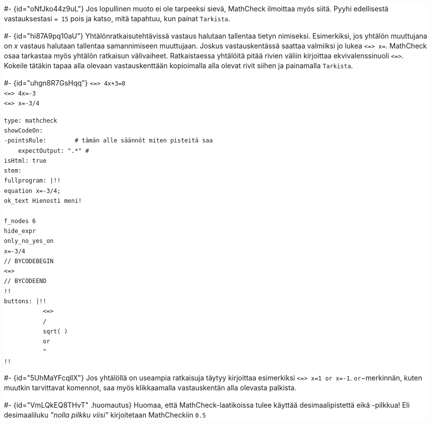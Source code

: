 #- {id="oNfJko44z9uL"}
Jos lopullinen muoto ei ole tarpeeksi sievä, MathCheck ilmoittaa myös siitä.
Pyyhi edellisestä vastauksestasi `= 15` pois ja katso, mitä tapahtuu, kun painat `Tarkista`.

#- {id="hi87A9pq10aU"}
Yhtälönratkaisutehtävissä vastaus halutaan tallentaa tietyn nimiseksi. Esimerkiksi, jos 
yhtälön muuttujana on $x$ vastaus halutaan tallentaa samannimiseen muuttujaan. Joskus vastauskentässä
saattaa valmiiksi jo lukea `<=> x=`. MathCheck osaa tarkastaa myös yhtälön ratkaisun välivaiheet. Ratkaistaessa 
yhtälöitä pitää rivien väliin kirjoittaa ekvivalenssinuoli `<=>`. Kokeile tätäkin tapaa alla 
olevaan vastauskenttään kopioimalla alla olevat rivit siihen ja painamalla `Tarkista`.

#- {id="uhgn8R7GsHqq"}
`<=> 4x+3=0` \
`<=> 4x=-3` \
`<=> x=-3/4`

``` {id="f24oihdaC2ov" #esim4 plugin="csPlugin"}
type: mathcheck
showCodeOn:
-pointsRule:        # tämän alle säännöt miten pisteitä saa
    expectOutput: ".*" # 
isHtml: true
stem: 
fullprogram: |!!
equation x=-3/4;
ok_text Hienosti meni!

f_nodes 6
hide_expr
only_no_yes_on
x=-3/4
// BYCODEBEGIN
<=> 
// BYCODEEND
!!
buttons: |!!
           <=>
           /
           sqrt( )
           or
           ^
!!
```

#- {id="5UhMaYFcqllX"}
Jos yhtälöllä on useampia ratkaisuja täytyy kirjoittaa esimerkiksi `<=> x=1 or x=-1`.
`or`$-$merkinnän, kuten muutkin tarvittavat komennot, saa myös klikkaamalla vastauskentän 
alla olevasta palkista.

#- {id="VmLQkEQ8THvT" .huomautus}
Huomaa, että MathCheck-laatikoissa tulee käyttää desimaalipistettä eikä 
-pilkkua! Eli desimaaliluku *"nolla pilkku viisi"* kirjoitetaan MathCheckiin 
`0.5`
